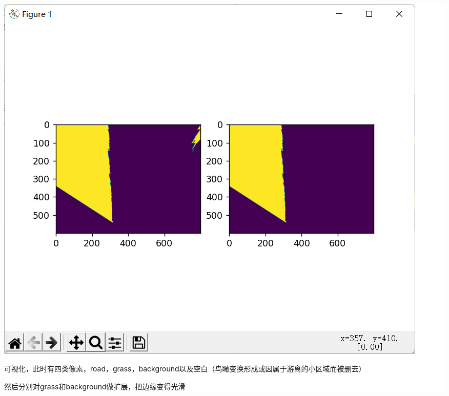![image-20220826162252131](picture\image-20220826162252131.png)

可视化，此时有四类像素，road，grass，background以及空白（鸟瞰变换形成或因属于游离的小区域而被删去）

然后分别对grass和background做扩展，把边缘变得光滑
